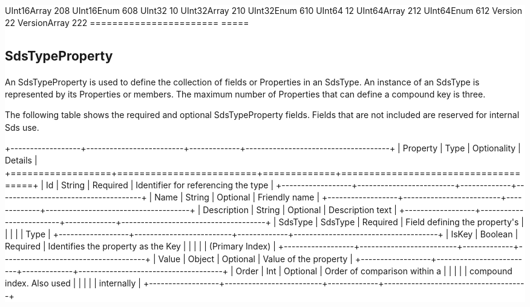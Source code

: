 UInt16Array              208
UInt16Enum               608
UInt32                   10
UInt32Array              210
UInt32Enum               610
UInt64                   12
UInt64Array              212
UInt64Enum               612
Version                  22
VersionArray             222
=======================  =====



SdsTypeProperty
--------------

An SdsTypeProperty is used to define the collection of fields or Properties in an SdsType. 
An instance of an SdsType is represented by its Properties or members. The maximum number of 
Properties that can define a compound key is three.

The following table shows the required and optional SdsTypeProperty fields. Fields that 
are not included are reserved for internal Sds use.

+------------------+-------------------------+-------------+-------------------------------------+
| Property         | Type                    | Optionality | Details                             |
+==================+=========================+=============+=====================================+
| Id               | String                  | Required    | Identifier for referencing the type |
+------------------+-------------------------+-------------+-------------------------------------+
| Name             | String                  | Optional    | Friendly name                       |
+------------------+-------------------------+-------------+-------------------------------------+
| Description      | String                  | Optional    | Description text                    |
+------------------+-------------------------+-------------+-------------------------------------+
| SdsType          | SdsType                 | Required    | Field defining the property's       |
|                  |                         |             | Type                                |
+------------------+-------------------------+-------------+-------------------------------------+
| IsKey            | Boolean                 | Required    | Identifies the property as the Key  |
|                  |                         |             | (Primary Index)                     |
+------------------+-------------------------+-------------+-------------------------------------+
| Value            | Object                  | Optional    | Value of the property               |
+------------------+-------------------------+-------------+-------------------------------------+
| Order            | Int                     | Optional    | Order of comparison within a        |
|                  |                         |             | compound index. Also used           |
|                  |                         |             | internally                          |
+------------------+-------------------------+-------------+-------------------------------------+
